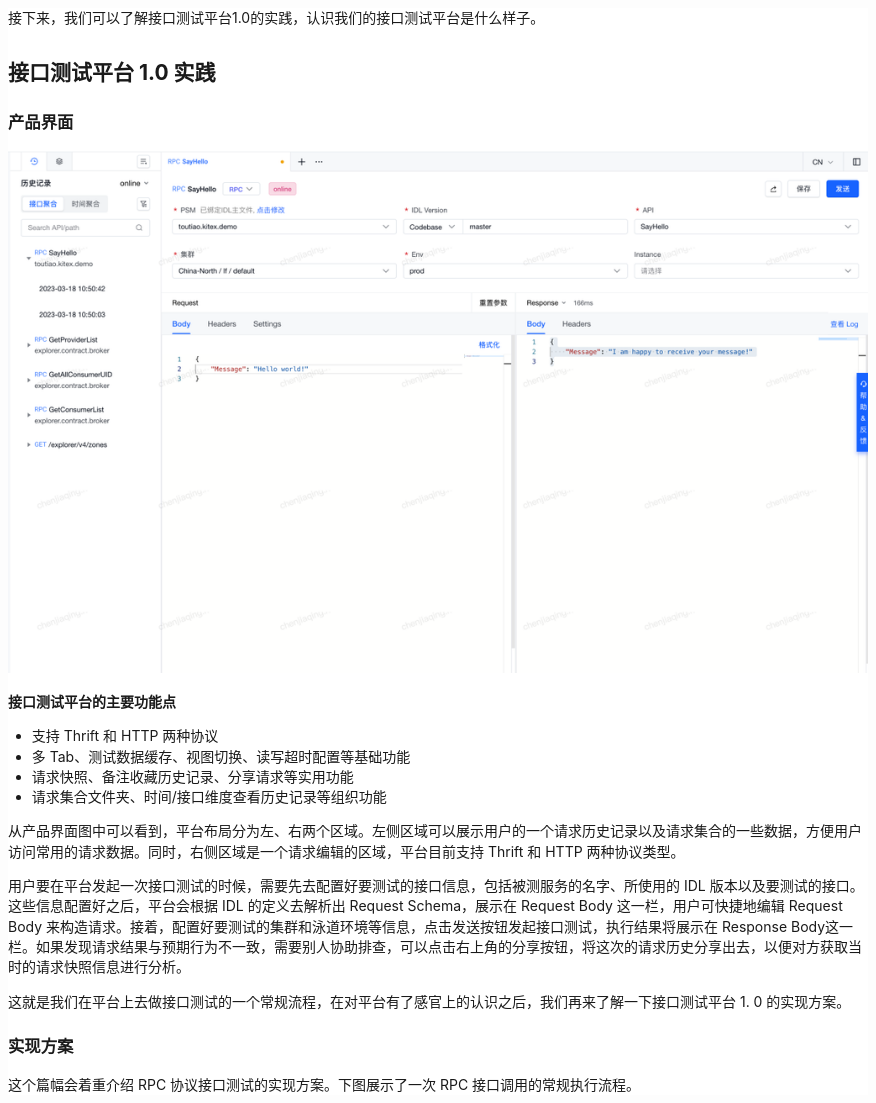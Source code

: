 接下来，我们可以了解接口测试平台1.0的实践，认识我们的接口测试平台是什么样子。

## 接口测试平台 1.0 实践

### 产品界面

![interface_testing3](/img/users/interface_testing/interface_testing3.png)

**接口测试平台的主要功能点**

-   支持 Thrift 和 HTTP 两种协议
-   多 Tab、测试数据缓存、视图切换、读写超时配置等基础功能
-   请求快照、备注收藏历史记录、分享请求等实用功能
-   请求集合文件夹、时间/接口维度查看历史记录等组织功能

从产品界面图中可以看到，平台布局分为左、右两个区域。左侧区域可以展示用户的一个请求历史记录以及请求集合的一些数据，方便用户访问常用的请求数据。同时，右侧区域是一个请求编辑的区域，平台目前支持 Thrift 和 HTTP 两种协议类型。

用户要在平台发起一次接口测试的时候，需要先去配置好要测试的接口信息，包括被测服务的名字、所使用的 IDL 版本以及要测试的接口。这些信息配置好之后，平台会根据 IDL 的定义去解析出 Request Schema，展示在 Request Body 这一栏，用户可快捷地编辑 Request Body 来构造请求。接着，配置好要测试的集群和泳道环境等信息，点击发送按钮发起接口测试，执行结果将展示在 Response Body这一栏。如果发现请求结果与预期行为不一致，需要别人协助排查，可以点击右上角的分享按钮，将这次的请求历史分享出去，以便对方获取当时的请求快照信息进行分析。

这就是我们在平台上去做接口测试的一个常规流程，在对平台有了感官上的认识之后，我们再来了解一下接口测试平台 1. 0 的实现方案。

### 实现方案

这个篇幅会着重介绍 RPC 协议接口测试的实现方案。下图展示了一次 RPC 接口调用的常规执行流程。

